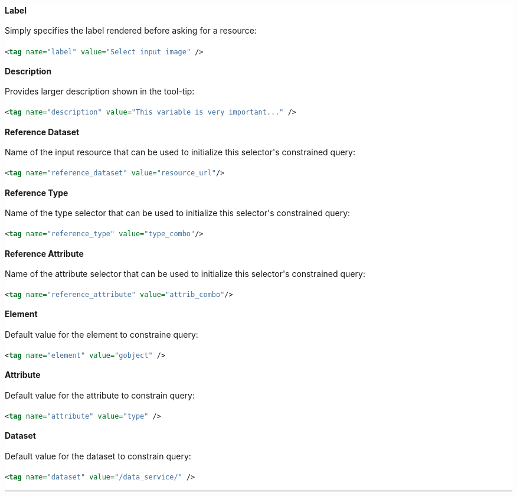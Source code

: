 __Label__ 

Simply specifies the label rendered before asking for a resource:

```xml
<tag name="label" value="Select input image" />
```

__Description__

Provides larger description shown in the tool-tip:

```xml
<tag name="description" value="This variable is very important..." />
```

__Reference Dataset__ 

Name of the input resource that can be used to initialize this selector's constrained query:

```xml
<tag name="reference_dataset" value="resource_url"/>
```

__Reference Type__ 

Name of the type selector that can be used to initialize this selector's constrained query:

```xml
<tag name="reference_type" value="type_combo"/>
```

__Reference Attribute__ 

Name of the attribute selector that can be used to initialize this selector's constrained query:

```xml
<tag name="reference_attribute" value="attrib_combo"/>
```

__Element__ 

Default value for the element to constraine query:

```xml
<tag name="element" value="gobject" /> 
```

__Attribute__ 

Default value for the attribute to constrain query:

```xml
<tag name="attribute" value="type" />  
```

__Dataset__

Default value for the dataset to constrain query:
```xml
<tag name="dataset" value="/data_service/" /> 
```
***
